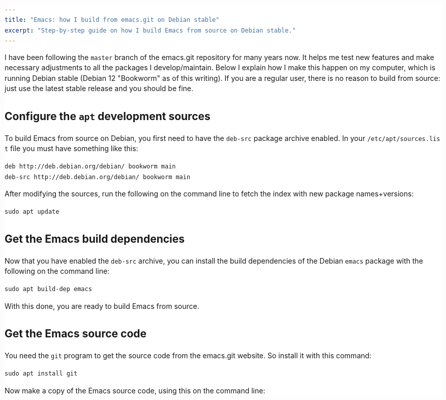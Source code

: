 ```yaml
---
title: "Emacs: how I build from emacs.git on Debian stable"
excerpt: "Step-by-step guide on how I build Emacs from source on Debian stable."
---
```


I have been following the `master` branch of the emacs.git repository
for many years now. It helps me test new features and make necessary
adjustments to all the packages I develop/maintain. Below I explain
how I make this happen on my computer, which is running Debian stable
(Debian 12 "Bookworm" as of this writing). If you are a regular user,
there is no reason to build from source: just use the latest stable
release and you should be fine.

## Configure the `apt` development sources

To build Emacs from source on Debian, you first need to have the
`deb-src` package archive enabled. In your `/etc/apt/sources.list`
file you must have something like this:

```
deb http://deb.debian.org/debian/ bookworm main
deb-src http://deb.debian.org/debian/ bookworm main
```

After modifying the sources, run the following on the command line to
fetch the index with new package names+versions:

```
sudo apt update
```

## Get the Emacs build dependencies

Now that you have enabled the `deb-src` archive, you can install the
build dependencies of the Debian `emacs` package with the following on
the command line:

```
sudo apt build-dep emacs
```

With this done, you are ready to build Emacs from source.

## Get the Emacs source code

You need the `git` program to get the source code from the emacs.git
website. So install it with this command:

```
sudo apt install git
```

Now make a copy of the Emacs source code, using this on the command
line:
